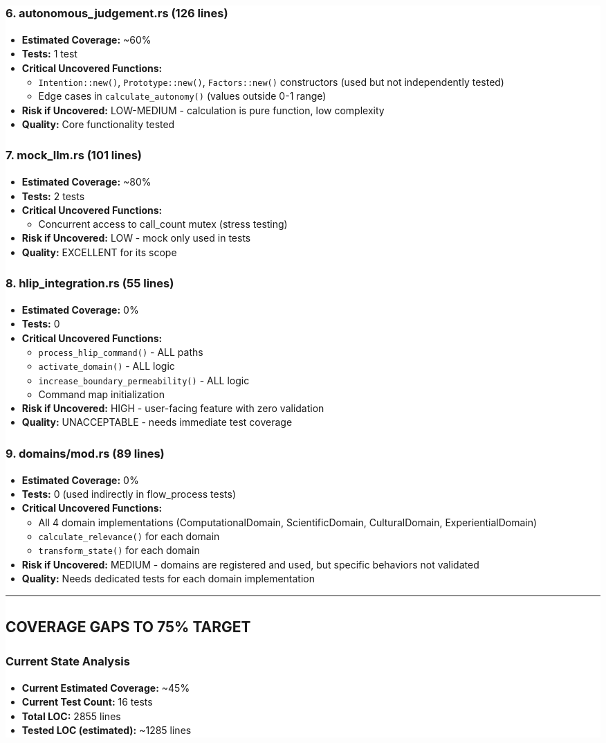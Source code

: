 ### 6. autonomous_judgement.rs (126 lines)
- **Estimated Coverage:** ~60%
- **Tests:** 1 test
- **Critical Uncovered Functions:**
  - `Intention::new()`, `Prototype::new()`, `Factors::new()` constructors (used but not independently tested)
  - Edge cases in `calculate_autonomy()` (values outside 0-1 range)
- **Risk if Uncovered:** LOW-MEDIUM - calculation is pure function, low complexity
- **Quality:** Core functionality tested

### 7. mock_llm.rs (101 lines)
- **Estimated Coverage:** ~80%
- **Tests:** 2 tests
- **Critical Uncovered Functions:**
  - Concurrent access to call_count mutex (stress testing)
- **Risk if Uncovered:** LOW - mock only used in tests
- **Quality:** EXCELLENT for its scope

### 8. hlip_integration.rs (55 lines)
- **Estimated Coverage:** 0%
- **Tests:** 0
- **Critical Uncovered Functions:**
  - `process_hlip_command()` - ALL paths
  - `activate_domain()` - ALL logic
  - `increase_boundary_permeability()` - ALL logic
  - Command map initialization
- **Risk if Uncovered:** HIGH - user-facing feature with zero validation
- **Quality:** UNACCEPTABLE - needs immediate test coverage

### 9. domains/mod.rs (89 lines)
- **Estimated Coverage:** 0%
- **Tests:** 0 (used indirectly in flow_process tests)
- **Critical Uncovered Functions:**
  - All 4 domain implementations (ComputationalDomain, ScientificDomain, CulturalDomain, ExperientialDomain)
  - `calculate_relevance()` for each domain
  - `transform_state()` for each domain
- **Risk if Uncovered:** MEDIUM - domains are registered and used, but specific behaviors not validated
- **Quality:** Needs dedicated tests for each domain implementation

---

## COVERAGE GAPS TO 75% TARGET

### Current State Analysis
- **Current Estimated Coverage:** ~45%
- **Current Test Count:** 16 tests
- **Total LOC:** 2855 lines
- **Tested LOC (estimated):** ~1285 lines
